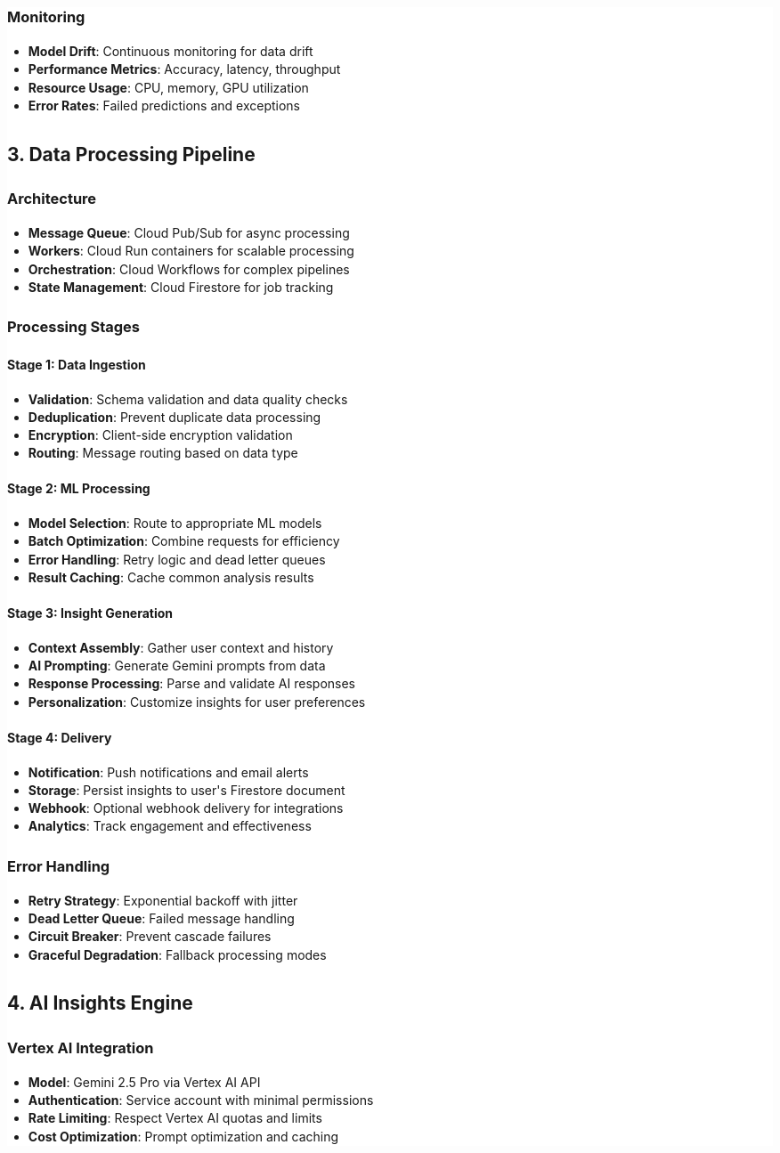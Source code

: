 ### Monitoring
- **Model Drift**: Continuous monitoring for data drift
- **Performance Metrics**: Accuracy, latency, throughput
- **Resource Usage**: CPU, memory, GPU utilization
- **Error Rates**: Failed predictions and exceptions

## 3. Data Processing Pipeline

### Architecture
- **Message Queue**: Cloud Pub/Sub for async processing
- **Workers**: Cloud Run containers for scalable processing
- **Orchestration**: Cloud Workflows for complex pipelines
- **State Management**: Cloud Firestore for job tracking

### Processing Stages

#### Stage 1: Data Ingestion
- **Validation**: Schema validation and data quality checks
- **Deduplication**: Prevent duplicate data processing
- **Encryption**: Client-side encryption validation
- **Routing**: Message routing based on data type

#### Stage 2: ML Processing
- **Model Selection**: Route to appropriate ML models
- **Batch Optimization**: Combine requests for efficiency
- **Error Handling**: Retry logic and dead letter queues
- **Result Caching**: Cache common analysis results

#### Stage 3: Insight Generation
- **Context Assembly**: Gather user context and history
- **AI Prompting**: Generate Gemini prompts from data
- **Response Processing**: Parse and validate AI responses
- **Personalization**: Customize insights for user preferences

#### Stage 4: Delivery
- **Notification**: Push notifications and email alerts
- **Storage**: Persist insights to user's Firestore document
- **Webhook**: Optional webhook delivery for integrations
- **Analytics**: Track engagement and effectiveness

### Error Handling
- **Retry Strategy**: Exponential backoff with jitter
- **Dead Letter Queue**: Failed message handling
- **Circuit Breaker**: Prevent cascade failures
- **Graceful Degradation**: Fallback processing modes

## 4. AI Insights Engine

### Vertex AI Integration
- **Model**: Gemini 2.5 Pro via Vertex AI API
- **Authentication**: Service account with minimal permissions
- **Rate Limiting**: Respect Vertex AI quotas and limits
- **Cost Optimization**: Prompt optimization and caching
